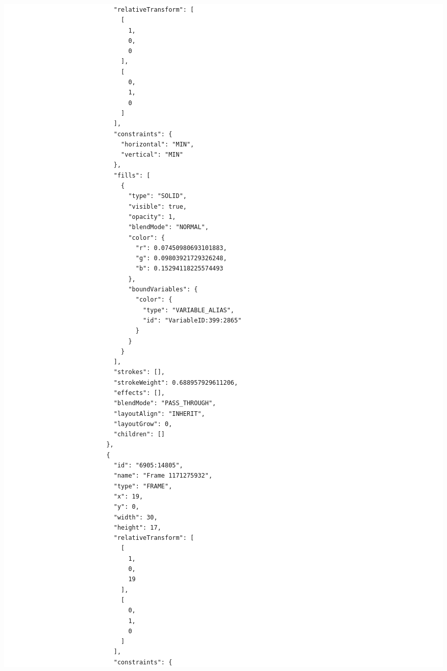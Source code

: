                                   "relativeTransform": [
                                    [
                                      1,
                                      0,
                                      0
                                    ],
                                    [
                                      0,
                                      1,
                                      0
                                    ]
                                  ],
                                  "constraints": {
                                    "horizontal": "MIN",
                                    "vertical": "MIN"
                                  },
                                  "fills": [
                                    {
                                      "type": "SOLID",
                                      "visible": true,
                                      "opacity": 1,
                                      "blendMode": "NORMAL",
                                      "color": {
                                        "r": 0.07450980693101883,
                                        "g": 0.09803921729326248,
                                        "b": 0.15294118225574493
                                      },
                                      "boundVariables": {
                                        "color": {
                                          "type": "VARIABLE_ALIAS",
                                          "id": "VariableID:399:2865"
                                        }
                                      }
                                    }
                                  ],
                                  "strokes": [],
                                  "strokeWeight": 0.688957929611206,
                                  "effects": [],
                                  "blendMode": "PASS_THROUGH",
                                  "layoutAlign": "INHERIT",
                                  "layoutGrow": 0,
                                  "children": []
                                },
                                {
                                  "id": "6905:14805",
                                  "name": "Frame 1171275932",
                                  "type": "FRAME",
                                  "x": 19,
                                  "y": 0,
                                  "width": 30,
                                  "height": 17,
                                  "relativeTransform": [
                                    [
                                      1,
                                      0,
                                      19
                                    ],
                                    [
                                      0,
                                      1,
                                      0
                                    ]
                                  ],
                                  "constraints": {